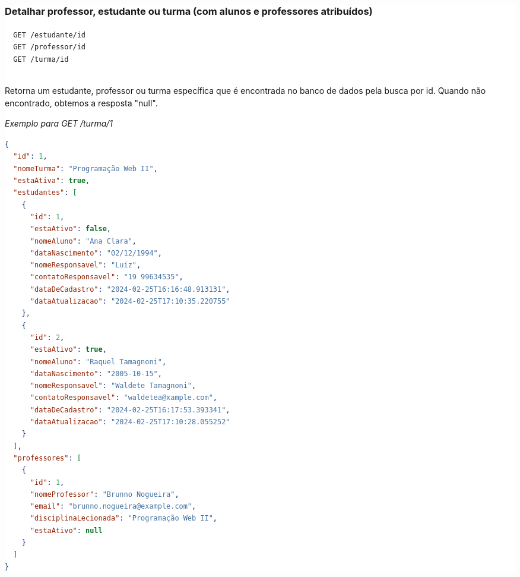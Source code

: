 
### Detalhar professor, estudante ou turma (com alunos e professores atribuídos)

```http
  GET /estudante/id
  GET /professor/id
  GET /turma/id
  
```
Retorna um estudante, professor ou turma específica que é encontrada no banco de dados pela busca por id. Quando não
encontrado, obtemos a resposta "null".

*Exemplo para GET /turma/1*
```json
{
  "id": 1,
  "nomeTurma": "Programação Web II",
  "estaAtiva": true,
  "estudantes": [
    {
      "id": 1,
      "estaAtivo": false,
      "nomeAluno": "Ana Clara",
      "dataNascimento": "02/12/1994",
      "nomeResponsavel": "Luiz",
      "contatoResponsavel": "19 99634535",
      "dataDeCadastro": "2024-02-25T16:16:48.913131",
      "dataAtualizacao": "2024-02-25T17:10:35.220755"
    },
    {
      "id": 2,
      "estaAtivo": true,
      "nomeAluno": "Raquel Tamagnoni",
      "dataNascimento": "2005-10-15",
      "nomeResponsavel": "Waldete Tamagnoni",
      "contatoResponsavel": "waldetea@xample.com",
      "dataDeCadastro": "2024-02-25T16:17:53.393341",
      "dataAtualizacao": "2024-02-25T17:10:28.055252"
    }
  ],
  "professores": [
    {
      "id": 1,
      "nomeProfessor": "Brunno Nogueira",
      "email": "brunno.nogueira@example.com",
      "disciplinaLecionada": "Programação Web II",
      "estaAtivo": null
    }
  ]
}
```
